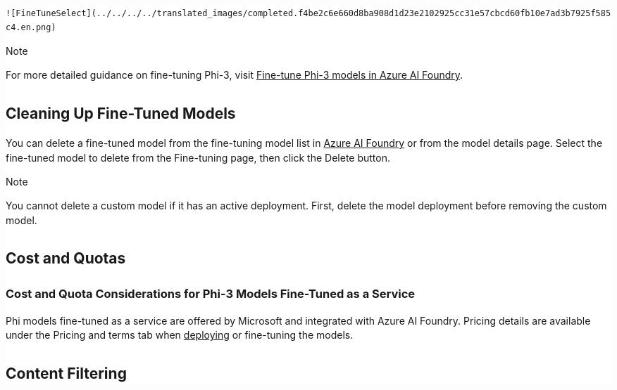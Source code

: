     ![FineTuneSelect](../../../../translated_images/completed.f4be2c6e660d8ba908d1d23e2102925cc31e57cbcd60fb10e7ad3b7925f585c4.en.png)

> [!NOTE]  
> For more detailed guidance on fine-tuning Phi-3, visit [Fine-tune Phi-3 models in Azure AI Foundry](https://learn.microsoft.com/azure/ai-studio/how-to/fine-tune-phi-3?tabs=phi-3-mini).

## Cleaning Up Fine-Tuned Models

You can delete a fine-tuned model from the fine-tuning model list in [Azure AI Foundry](https://ai.azure.com) or from the model details page. Select the fine-tuned model to delete from the Fine-tuning page, then click the Delete button.

> [!NOTE]  
> You cannot delete a custom model if it has an active deployment. First, delete the model deployment before removing the custom model.

## Cost and Quotas

### Cost and Quota Considerations for Phi-3 Models Fine-Tuned as a Service

Phi models fine-tuned as a service are offered by Microsoft and integrated with Azure AI Foundry. Pricing details are available under the Pricing and terms tab when [deploying](https://learn.microsoft.com/azure/ai-studio/how-to/deploy-models-phi-3?tabs=phi-3-5&pivots=programming-language-python) or fine-tuning the models.

## Content Filtering
